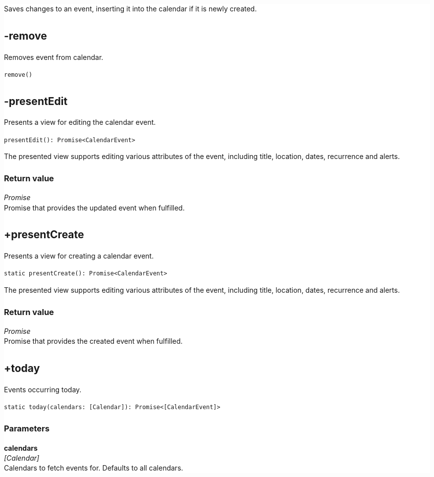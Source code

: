 Saves changes to an event, inserting it into the calendar if it is newly created.

## -remove

Removes event from calendar.

```
remove()
```

## -presentEdit

Presents a view for editing the calendar event.

```
presentEdit(): Promise<CalendarEvent>
```

The presented view supports editing various attributes of the event, including title, location, dates, recurrence and alerts.

### Return value

_Promise_\
Promise that provides the updated event when fulfilled.

## +presentCreate

Presents a view for creating a calendar event.

```
static presentCreate(): Promise<CalendarEvent>
```

The presented view supports editing various attributes of the event, including title, location, dates, recurrence and alerts.

### Return value

_Promise_\
Promise that provides the created event when fulfilled.

## +today

Events occurring today.

```
static today(calendars: [Calendar]): Promise<[CalendarEvent]>
```

### Parameters

**calendars**\
_\[Calendar\]_\
Calendars to fetch events for. Defaults to all calendars.
